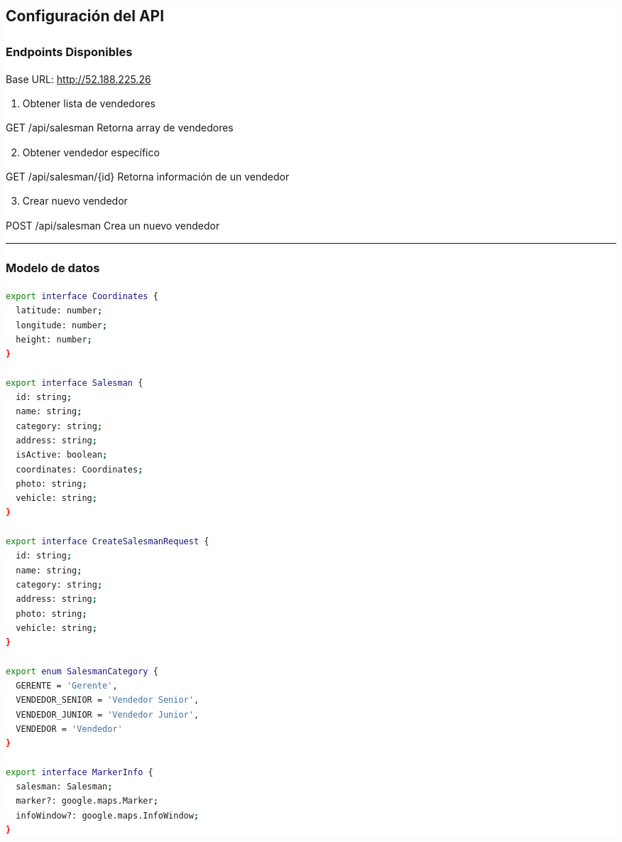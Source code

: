
## Configuración del API

### Endpoints Disponibles

Base URL: http://52.188.225.26

1. Obtener lista de vendedores

GET /api/salesman
Retorna array de vendedores

2. Obtener vendedor específico

GET /api/salesman/{id}
Retorna información de un vendedor

3. Crear nuevo vendedor

POST /api/salesman
Crea un nuevo vendedor

---

### Modelo de datos

```bash
export interface Coordinates {
  latitude: number;
  longitude: number;
  height: number;
}

export interface Salesman {
  id: string;
  name: string;
  category: string;
  address: string;
  isActive: boolean;
  coordinates: Coordinates;
  photo: string;
  vehicle: string;
}

export interface CreateSalesmanRequest {
  id: string;
  name: string;
  category: string;
  address: string;
  photo: string;
  vehicle: string;
}

export enum SalesmanCategory {
  GERENTE = 'Gerente',
  VENDEDOR_SENIOR = 'Vendedor Senior',
  VENDEDOR_JUNIOR = 'Vendedor Junior',
  VENDEDOR = 'Vendedor'
}

export interface MarkerInfo {
  salesman: Salesman;
  marker?: google.maps.Marker;
  infoWindow?: google.maps.InfoWindow;
}

```